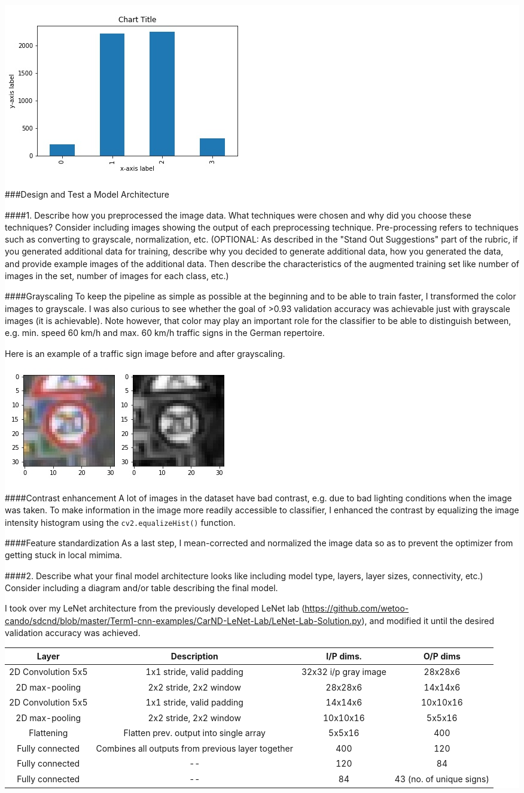 ![alt text][image1]

###Design and Test a Model Architecture

####1. Describe how you preprocessed the image data. What techniques were chosen and why did you choose these techniques? Consider including images showing the output of each preprocessing technique. Pre-processing refers to techniques such as converting to grayscale, normalization, etc. (OPTIONAL: As described in the "Stand Out Suggestions" part of the rubric, if you generated additional data for training, describe why you decided to generate additional data, how you generated the data, and provide example images of the additional data. Then describe the characteristics of the augmented training set like number of images in the set, number of images for each class, etc.)

####Grayscaling
To keep the pipeline as simple as possible at the beginning and to be able to train faster, I transformed the color images to grayscale. I was also curious to see whether the goal of >0.93 validation accuracy was achievable just with grayscale images (it is achievable). Note however, that color may play an important role for the classifier to be able to distinguish between, e.g. min. speed 60 km/h and max. 60 km/h traffic signs in the German repertoire.

Here is an example of a traffic sign image before and after grayscaling.

![alt text][image2]


####Contrast enhancement
A lot of images in the dataset have bad contrast, e.g. due to bad lighting conditions when the image was taken. To make information in the image more readily accessible to classifier, I enhanced the contrast by equalizing the image intensity histogram using the `cv2.equalizeHist()` function.


####Feature standardization
As a last step, I mean-corrected and normalized the image data so as to prevent the optimizer from getting stuck in local mimima.


####2. Describe what your final model architecture looks like including model type, layers, layer sizes, connectivity, etc.) Consider including a diagram and/or table describing the final model.

I took over my LeNet architecture from the previously developed LeNet lab (https://github.com/wetoo-cando/sdcnd/blob/master/Term1-cnn-examples/CarND-LeNet-Lab/LeNet-Lab-Solution.py), and modified it until the desired validation accuracy was achieved.


| Layer         		|     Description	        					| I/P dims. | O/P dims | 
|:---------------------:|:----------------------------:|:---------:|:--------:| 
| 2D Convolution 5x5   	| 1x1 stride, valid padding | 32x32 i/p gray image | 28x28x6 |
| 2D max-pooling    	| 2x2 stride, 2x2 window | 28x28x6 | 14x14x6 |
| 2D Convolution 5x5   	| 1x1 stride, valid padding | 14x14x6 | 10x10x16 |
| 2D max-pooling    	| 2x2 stride, 2x2 window | 10x10x16 | 5x5x16 |
| Flattening  	    	| Flatten prev. output into single array | 5x5x16 | 400 |
| Fully connected		| Combines all outputs from previous layer together | 400 | 120 |
| Fully connected		| -- | 120 | 84 |
| Fully connected		| -- | 84 | 43 (no. of unique signs) 


[//]: # (Image References)
[image1]: ./examples/visualization.jpg "Visualization"
[image2]: ./examples/grayscale.jpg "Grayscaling"
[image3]: ./examples/random_noise.jpg "Random Noise"
[image4]: ./traffic_signs/17_no_entry.jpg "Traffic Sign 1"
[image5]: ./traffic_signs/12_priority_road.jpg "Traffic Sign 2"
[image6]: ./traffic_signs/14_stop.jpg "Traffic Sign 3"
[image7]: ./traffic_signs/13_yield.jpg "Traffic Sign 4"
[image8]: ./traffic_signs/01_speed_limit_30.jpg "Traffic Sign 5"
[image9]: ./traffic_signs/38_keep_right.jpg "Traffic Sign 6"
